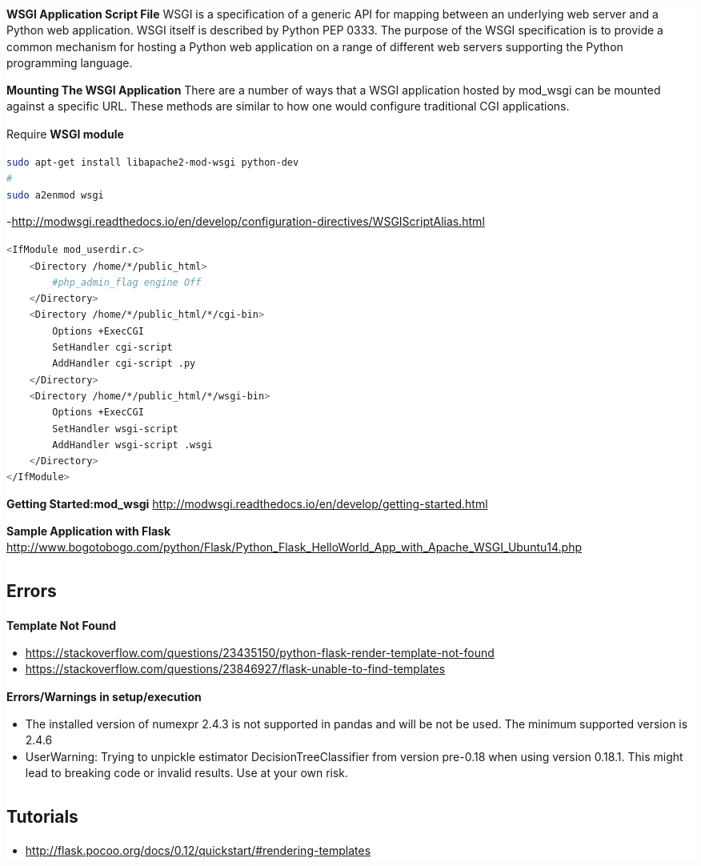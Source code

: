 **WSGI Application Script File**
WSGI is a specification of a generic API for mapping between an underlying web server and a Python web application. WSGI itself is described by Python PEP 0333. The purpose of the WSGI specification is to provide a common mechanism for hosting a Python web application on a range of different web servers supporting the Python programming language.

**Mounting The WSGI Application**
There are a number of ways that a WSGI application hosted by mod_wsgi can be mounted against a specific URL. These methods are similar to how one would configure traditional CGI applications.

Require **WSGI module**
```bash
sudo apt-get install libapache2-mod-wsgi python-dev
#
sudo a2enmod wsgi
```
-http://modwsgi.readthedocs.io/en/develop/configuration-directives/WSGIScriptAlias.html
```bash
<IfModule mod_userdir.c>
    <Directory /home/*/public_html>
        #php_admin_flag engine Off
    </Directory>
    <Directory /home/*/public_html/*/cgi-bin>
        Options +ExecCGI
        SetHandler cgi-script
        AddHandler cgi-script .py 
    </Directory>
    <Directory /home/*/public_html/*/wsgi-bin>
        Options +ExecCGI
        SetHandler wsgi-script
        AddHandler wsgi-script .wsgi
    </Directory>
</IfModule>
```
**Getting Started:mod_wsgi**
http://modwsgi.readthedocs.io/en/develop/getting-started.html

**Sample Application with Flask**
http://www.bogotobogo.com/python/Flask/Python_Flask_HelloWorld_App_with_Apache_WSGI_Ubuntu14.php

## Errors

**Template Not Found**
- https://stackoverflow.com/questions/23435150/python-flask-render-template-not-found
- https://stackoverflow.com/questions/23846927/flask-unable-to-find-templates

**Errors/Warnings in setup/execution**
- The installed version of numexpr 2.4.3 is not supported in pandas and will be not be used. The minimum supported version is 2.4.6
- UserWarning: Trying to unpickle estimator DecisionTreeClassifier from version pre-0.18 when using version 0.18.1. This might lead to breaking code or invalid results. Use at your own risk.

## Tutorials
- http://flask.pocoo.org/docs/0.12/quickstart/#rendering-templates
